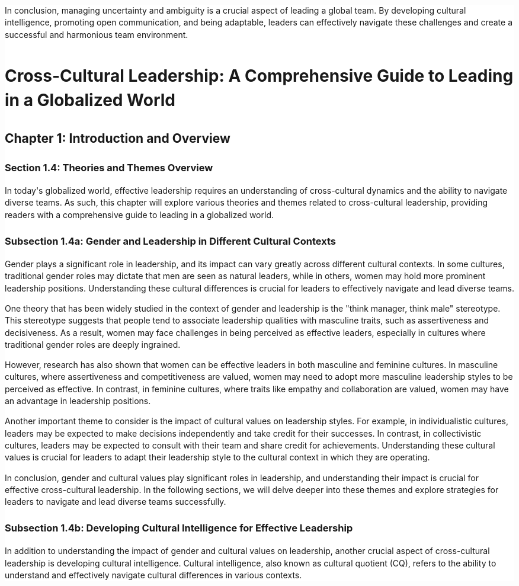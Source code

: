 In conclusion, managing uncertainty and ambiguity is a crucial aspect of leading a global team. By developing cultural intelligence, promoting open communication, and being adaptable, leaders can effectively navigate these challenges and create a successful and harmonious team environment. 


# Cross-Cultural Leadership: A Comprehensive Guide to Leading in a Globalized World

## Chapter 1: Introduction and Overview

### Section 1.4: Theories and Themes Overview

In today's globalized world, effective leadership requires an understanding of cross-cultural dynamics and the ability to navigate diverse teams. As such, this chapter will explore various theories and themes related to cross-cultural leadership, providing readers with a comprehensive guide to leading in a globalized world.

### Subsection 1.4a: Gender and Leadership in Different Cultural Contexts

Gender plays a significant role in leadership, and its impact can vary greatly across different cultural contexts. In some cultures, traditional gender roles may dictate that men are seen as natural leaders, while in others, women may hold more prominent leadership positions. Understanding these cultural differences is crucial for leaders to effectively navigate and lead diverse teams.

One theory that has been widely studied in the context of gender and leadership is the "think manager, think male" stereotype. This stereotype suggests that people tend to associate leadership qualities with masculine traits, such as assertiveness and decisiveness. As a result, women may face challenges in being perceived as effective leaders, especially in cultures where traditional gender roles are deeply ingrained.

However, research has also shown that women can be effective leaders in both masculine and feminine cultures. In masculine cultures, where assertiveness and competitiveness are valued, women may need to adopt more masculine leadership styles to be perceived as effective. In contrast, in feminine cultures, where traits like empathy and collaboration are valued, women may have an advantage in leadership positions.

Another important theme to consider is the impact of cultural values on leadership styles. For example, in individualistic cultures, leaders may be expected to make decisions independently and take credit for their successes. In contrast, in collectivistic cultures, leaders may be expected to consult with their team and share credit for achievements. Understanding these cultural values is crucial for leaders to adapt their leadership style to the cultural context in which they are operating.

In conclusion, gender and cultural values play significant roles in leadership, and understanding their impact is crucial for effective cross-cultural leadership. In the following sections, we will delve deeper into these themes and explore strategies for leaders to navigate and lead diverse teams successfully.


### Subsection 1.4b: Developing Cultural Intelligence for Effective Leadership

In addition to understanding the impact of gender and cultural values on leadership, another crucial aspect of cross-cultural leadership is developing cultural intelligence. Cultural intelligence, also known as cultural quotient (CQ), refers to the ability to understand and effectively navigate cultural differences in various contexts.
